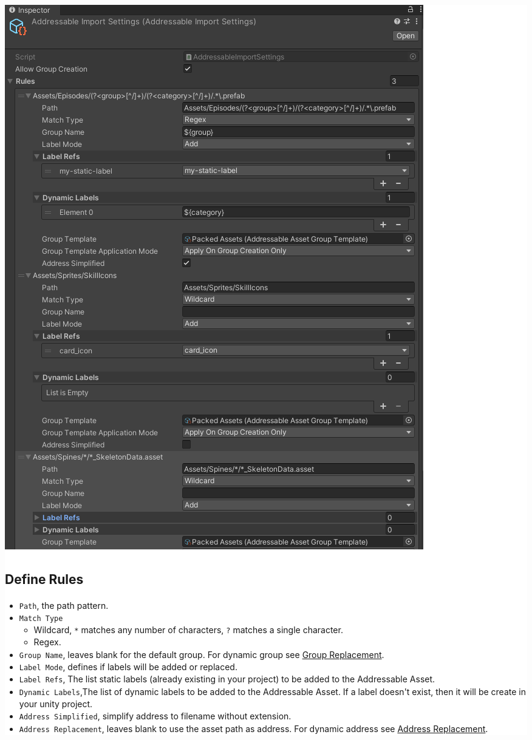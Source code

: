 ![AddressableImportSettings Inspector](AddressableImportSettings-Insepctor.png)

## Define Rules

- `Path`, the path pattern.
- `Match Type`
  - Wildcard, `*` matches any number of characters, `?` matches a single character.
  - Regex.
- `Group Name`, leaves blank for the default group. For dynamic group see [Group Replacement](#group-replacement).
- `Label Mode`, defines if labels will be added or replaced.
- `Label Refs`, The list static labels (already existing in your project) to be added to the Addressable Asset.
- `Dynamic Labels`,The list of dynamic labels to be added to the Addressable Asset. If a label doesn't exist, then it will be create in your unity project.
- `Address Simplified`, simplify address to filename without extension.
- `Address Replacement`, leaves blank to use the asset path as address. For dynamic address see [Address Replacement](#address-replacement).
